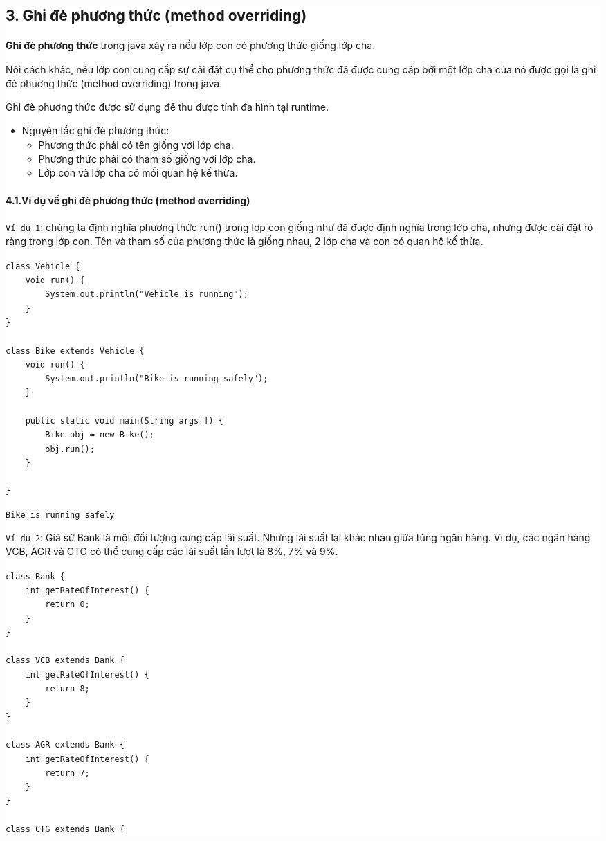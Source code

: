 ## 3. Ghi đè phương thức (method overriding)

**Ghi đè phương thức** trong java xảy ra nếu lớp con có phương thức giống lớp cha.

Nói cách khác, nếu lớp con cung cấp sự cài đặt cụ thể cho phương thức đã được cung cấp bởi một lớp cha của nó được gọi là ghi đè phương thức (method overriding) trong java.

Ghi đè phương thức được sử dụng để thu được tính đa hình tại runtime.

- Nguyên tắc ghi đè phương thức:
    + Phương thức phải có tên giống với lớp cha.
    + Phương thức phải có tham số giống với lớp cha.
    + Lớp con và lớp cha có mối quan hệ kế thừa.

#### 4.1.Ví dụ về ghi đè phương thức (method overriding)

`Ví dụ 1`: chúng ta định nghĩa phương thức run() trong lớp con giống như đã được định nghĩa trong lớp cha, nhưng được cài đặt rõ ràng trong lớp con. Tên và tham số của phương thức là giống nhau, 2 lớp cha và con có quan hệ kế thừa.

```
class Vehicle {
    void run() {
        System.out.println("Vehicle is running");
    }
}
 
class Bike extends Vehicle {
    void run() {
        System.out.println("Bike is running safely");
    }
 
    public static void main(String args[]) {
        Bike obj = new Bike();
        obj.run();
    }
 
}
```

```
Bike is running safely
```

`Ví dụ 2`: Giả sử Bank là một đối tượng cung cấp lãi suất. Nhưng lãi suất lại khác nhau giữa từng ngân hàng. Ví dụ, các ngân hàng VCB, AGR và CTG có thể cung cấp các lãi suất lần lượt là 8%, 7% và 9%.

```
class Bank {
    int getRateOfInterest() {
        return 0;
    }
}
 
class VCB extends Bank {
    int getRateOfInterest() {
        return 8;
    }
}
 
class AGR extends Bank {
    int getRateOfInterest() {
        return 7;
    }
}
 
class CTG extends Bank {
```